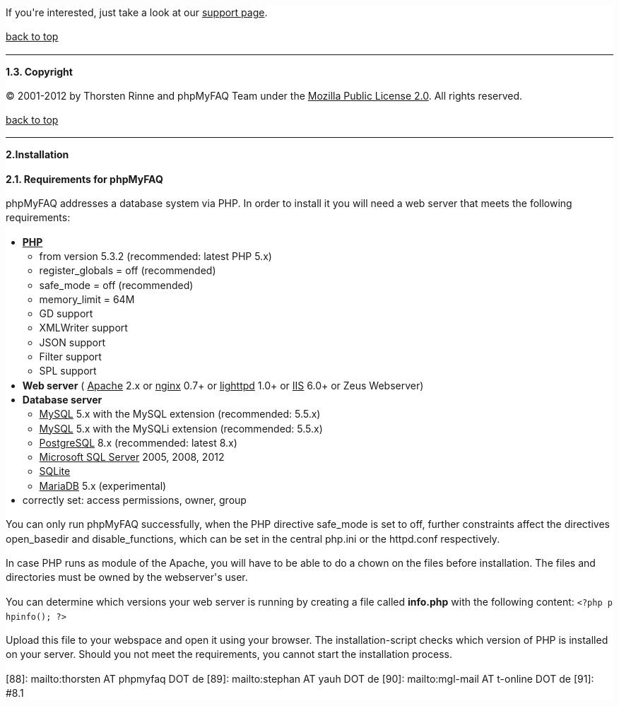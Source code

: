 If you're interested, just take a look at our [support page](http://www.phpmyfaq.de/support.php).

[back to top][64]

* * *

**1.3. <a id="1.3"></a>Copyright**

© 2001-2012 by Thorsten Rinne and phpMyFAQ Team under the [ Mozilla Public License 2.0](http://www.mozilla.org/MPL/2.0/). All rights reserved.

[back to top][64]

* * *

**2.Installation**

**2.1. <a id="2.1"></a>Requirements for phpMyFAQ**

phpMyFAQ addresses a database system via PHP. In order to install it you will need a web server that meets the following requirements:

*   **[PHP](http://www.php.net)**
    *   from version 5.3.2 (recommended: latest PHP 5.x)
    *   register_globals = off (recommended)
    *   safe_mode = off (recommended)
    *   memory_limit = 64M
    *   GD support
    *   XMLWriter support
    *   JSON support
    *   Filter support
    *   SPL support
*   **Web server** ( [Apache](http://httpd.apache.org) 2.x or [nginx](http://www.nginx.net/) 0.7+ or [lighttpd](http://www.lighttpd.net) 1.0+ or [IIS](http://www.microsoft.com/) 6.0+ or Zeus Webserver)
*   **Database server**
    *   [MySQL](http://www.mysql.com) 5.x with the MySQL extension (recommended: 5.5.x)
    *   [MySQL](http://www.mysql.com) 5.x with the MySQLi extension (recommended: 5.5.x)
    *   [PostgreSQL](http://www.postgresql.org) 8.x (recommended: latest 8.x)
    *   [Microsoft SQL Server](http://www.microsoft.com/sql/) 2005, 2008, 2012
    *   [SQLite](http://www.sqlite.org)
    *   [MariaDB](http://montyprogram.com/mariadb/) 5.x (experimental)
*   correctly set: access permissions, owner, group

You can only run phpMyFAQ successfully, when the PHP directive safe\_mode is set to off, further constraints affect the directives open\_basedir and disable_functions, which can be set in the central php.ini or the httpd.conf respectively.

In case PHP runs as module of the Apache, you will have to be able to do a chown on the files before installation. The files and directories must be owned by the webserver's user.

You can determine which versions your web server is running by creating a file called **info.php** with the following content: `<?php phpinfo(); ?>`

Upload this file to your webspace and open it using your browser. The installation-script checks which version of PHP is installed on your server. Should you not meet the requirements, you cannot start the installation process.


 [1]: #1
 [2]: #1.1
 [3]: #1.2
 [4]: #1.3
 [5]: #2
 [6]: #2.1
 [7]: #2.2
 [8]: #2.3
 [9]: #2.4
 [10]: #2.5
 [11]: #2.6
 [12]: #2.7
 [13]: #2.8
 [14]: #2.9
 [15]: #2.10
 [16]: #2.11
 [17]: #2.12
 [18]: #2.13
 [19]: #2.14
 [20]: #2.15
 [21]: #2.16
 [22]: #3
 [23]: #3.1
 [24]: #3.2
 [25]: #3.3
 [26]: #3.4
 [27]: #3.5
 [28]: #4
 [29]: #4.1
 [30]: #4.2
 [31]: #4.3
 [32]: #4.4
 [33]: #4.5
 [34]: #4.6
 [35]: #4.7
 [36]: #4.8
 [37]: #4.9
 [38]: #4.10
 [39]: #4.11
 [40]: #4.12
 [41]: #5
 [42]: #5.1
 [43]: #5.2
 [44]: #5.3
 [45]: #5.4
 [46]: #5.5
 [47]: #5.6
 [48]: #5.7
 [49]: #5.8
 [50]: #5.9
 [51]: #5.10
 [52]: #5.11
 [53]: #5.12
 [54]: #5.13
 [55]: #6
 [56]: #6.1
 [57]: #6.2
 [58]: #6.3
 [59]: #7
 [60]: #7.1
 [61]: #8
 [62]: #8.2
 [63]: #9
 [64]: #top
 [88]: mailto:thorsten AT phpmyfaq DOT de
 [89]: mailto:stephan AT yauh DOT de
 [90]: mailto:mgl-mail AT t-online DOT de
 [91]: #8.1